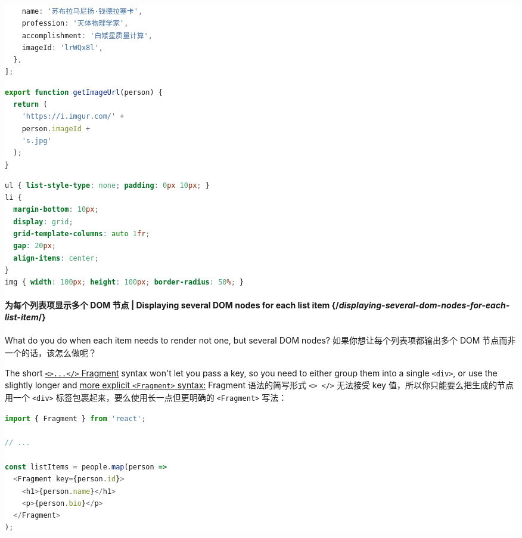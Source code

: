 ```js src/data.js active
    name: '苏布拉马尼扬·钱德拉塞卡',
    profession: '天体物理学家',
    accomplishment: '白矮星质量计算',
    imageId: 'lrWQx8l',
  },
];
```

```js src/utils.js
export function getImageUrl(person) {
  return (
    'https://i.imgur.com/' +
    person.imageId +
    's.jpg'
  );
}
```

```css
ul { list-style-type: none; padding: 0px 10px; }
li { 
  margin-bottom: 10px; 
  display: grid; 
  grid-template-columns: auto 1fr;
  gap: 20px;
  align-items: center;
}
img { width: 100px; height: 100px; border-radius: 50%; }
```

</Sandpack>

<DeepDive>

#### 为每个列表项显示多个 DOM 节点 | Displaying several DOM nodes for each list item {/*displaying-several-dom-nodes-for-each-list-item*/}

What do you do when each item needs to render not one, but several DOM nodes?
如果你想让每个列表项都输出多个 DOM 节点而非一个的话，该怎么做呢？

The short [`<>...</>` Fragment](/reference/react/Fragment) syntax won't let you pass a key, so you need to either group them into a single `<div>`, or use the slightly longer and [more explicit `<Fragment>` syntax:](/reference/react/Fragment#rendering-a-list-of-fragments)
Fragment 语法的简写形式 `<> </>` 无法接受 key 值，所以你只能要么把生成的节点用一个 `<div>` 标签包裹起来，要么使用长一点但更明确的 `<Fragment>` 写法：

```js
import { Fragment } from 'react';

// ...

const listItems = people.map(person =>
  <Fragment key={person.id}>
    <h1>{person.name}</h1>
    <p>{person.bio}</p>
  </Fragment>
);
```
